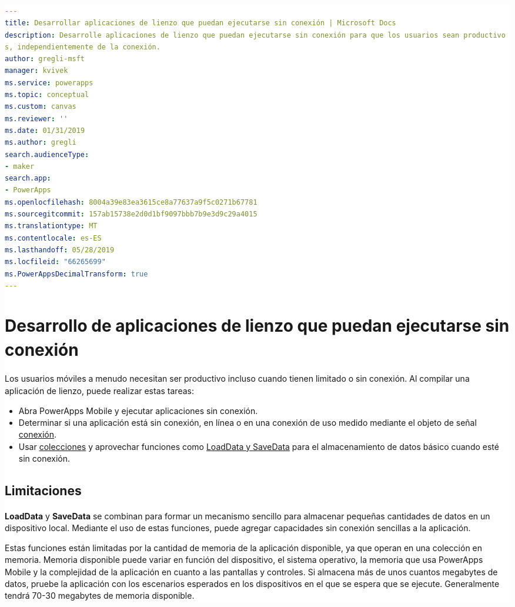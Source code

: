 ```yaml
---
title: Desarrollar aplicaciones de lienzo que puedan ejecutarse sin conexión | Microsoft Docs
description: Desarrolle aplicaciones de lienzo que puedan ejecutarse sin conexión para que los usuarios sean productivos, independientemente de la conexión.
author: gregli-msft
manager: kvivek
ms.service: powerapps
ms.topic: conceptual
ms.custom: canvas
ms.reviewer: ''
ms.date: 01/31/2019
ms.author: gregli
search.audienceType:
- maker
search.app:
- PowerApps
ms.openlocfilehash: 8004a39e83ea3615ce8a77637a9f5c0271b67781
ms.sourcegitcommit: 157ab15738e2d0d1bf9097bbb7b9e3d9c29a4015
ms.translationtype: MT
ms.contentlocale: es-ES
ms.lasthandoff: 05/28/2019
ms.locfileid: "66265699"
ms.PowerAppsDecimalTransform: true
---
```

# <a name="develop-offline-capable-canvas-apps"></a>Desarrollo de aplicaciones de lienzo que puedan ejecutarse sin conexión

Los usuarios móviles a menudo necesitan ser productivo incluso cuando tienen limitado o sin conexión. Al compilar una aplicación de lienzo, puede realizar estas tareas:

- Abra PowerApps Mobile y ejecutar aplicaciones sin conexión.
- Determinar si una aplicación está sin conexión, en línea o en una conexión de uso medido mediante el objeto de señal [conexión](../canvas-apps/functions/signals.md#connection).
- Usar [colecciones](../canvas-apps/create-update-collection.md) y aprovechar funciones como [LoadData y SaveData](../canvas-apps/functions/function-savedata-loaddata.md) para el almacenamiento de datos básico cuando esté sin conexión.

## <a name="limitations"></a>Limitaciones

**LoadData** y **SaveData** se combinan para formar un mecanismo sencillo para almacenar pequeñas cantidades de datos en un dispositivo local. Mediante el uso de estas funciones, puede agregar capacidades sin conexión sencillas a la aplicación.

Estas funciones están limitadas por la cantidad de memoria de la aplicación disponible, ya que operan en una colección en memoria. Memoria disponible puede variar en función del dispositivo, el sistema operativo, la memoria que usa PowerApps Mobile y la complejidad de la aplicación en cuanto a las pantallas y controles. Si almacena más de unos cuantos megabytes de datos, pruebe la aplicación con los escenarios esperados en los dispositivos en el que se espera que se ejecute. Generalmente tendrá 70-30 megabytes de memoria disponible.
